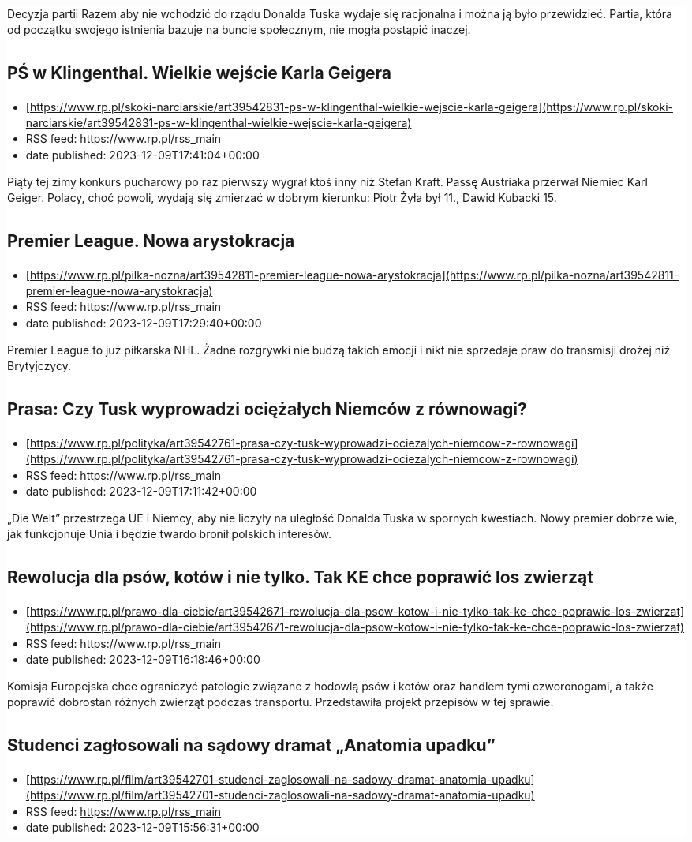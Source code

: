 Decyzja partii Razem aby nie wchodzić do rządu Donalda Tuska wydaje się racjonalna i można ją było przewidzieć. Partia, która od początku swojego istnienia bazuje na buncie społecznym, nie mogła postąpić inaczej.

## PŚ w Klingenthal. Wielkie wejście Karla Geigera
 - [https://www.rp.pl/skoki-narciarskie/art39542831-ps-w-klingenthal-wielkie-wejscie-karla-geigera](https://www.rp.pl/skoki-narciarskie/art39542831-ps-w-klingenthal-wielkie-wejscie-karla-geigera)
 - RSS feed: https://www.rp.pl/rss_main
 - date published: 2023-12-09T17:41:04+00:00

Piąty tej zimy konkurs pucharowy po raz pierwszy wygrał ktoś inny niż Stefan Kraft. Passę Austriaka przerwał Niemiec Karl Geiger. Polacy, choć powoli, wydają się zmierzać w dobrym kierunku: Piotr Żyła był 11., Dawid Kubacki 15.

## Premier League. Nowa arystokracja
 - [https://www.rp.pl/pilka-nozna/art39542811-premier-league-nowa-arystokracja](https://www.rp.pl/pilka-nozna/art39542811-premier-league-nowa-arystokracja)
 - RSS feed: https://www.rp.pl/rss_main
 - date published: 2023-12-09T17:29:40+00:00

Premier League to już piłkarska NHL. Żadne rozgrywki nie budzą takich emocji i nikt nie sprzedaje praw do transmisji drożej niż Brytyjczycy.

## Prasa: Czy Tusk wyprowadzi ociężałych Niemców z równowagi?
 - [https://www.rp.pl/polityka/art39542761-prasa-czy-tusk-wyprowadzi-ociezalych-niemcow-z-rownowagi](https://www.rp.pl/polityka/art39542761-prasa-czy-tusk-wyprowadzi-ociezalych-niemcow-z-rownowagi)
 - RSS feed: https://www.rp.pl/rss_main
 - date published: 2023-12-09T17:11:42+00:00

„Die Welt” przestrzega UE i Niemcy, aby nie liczyły na uległość Donalda Tuska w spornych kwestiach. Nowy premier dobrze wie, jak funkcjonuje Unia i będzie twardo bronił polskich interesów.

## Rewolucja dla psów, kotów i nie tylko. Tak KE chce poprawić los zwierząt
 - [https://www.rp.pl/prawo-dla-ciebie/art39542671-rewolucja-dla-psow-kotow-i-nie-tylko-tak-ke-chce-poprawic-los-zwierzat](https://www.rp.pl/prawo-dla-ciebie/art39542671-rewolucja-dla-psow-kotow-i-nie-tylko-tak-ke-chce-poprawic-los-zwierzat)
 - RSS feed: https://www.rp.pl/rss_main
 - date published: 2023-12-09T16:18:46+00:00

Komisja Europejska chce ograniczyć patologie związane z hodowlą psów i kotów oraz handlem tymi czworonogami, a także poprawić dobrostan różnych zwierząt podczas transportu. Przedstawiła projekt przepisów w tej sprawie.

## Studenci zagłosowali na sądowy dramat „Anatomia upadku”
 - [https://www.rp.pl/film/art39542701-studenci-zaglosowali-na-sadowy-dramat-anatomia-upadku](https://www.rp.pl/film/art39542701-studenci-zaglosowali-na-sadowy-dramat-anatomia-upadku)
 - RSS feed: https://www.rp.pl/rss_main
 - date published: 2023-12-09T15:56:31+00:00

